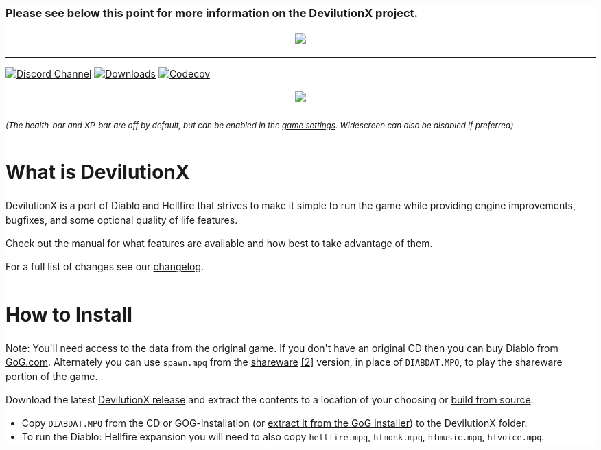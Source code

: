 ### Please see below this point for more information on the DevilutionX project.

<p align="center">
<img width="554" src="https://user-images.githubusercontent.com/204594/113575181-c946a400-961d-11eb-8347-a8829fa3830c.png">
</p>

---

[![Discord Channel](https://img.shields.io/discord/518540764754608128?color=%237289DA&logo=discord&logoColor=%23FFFFFF)](https://discord.gg/devilutionx)
[![Downloads](https://img.shields.io/github/downloads/diasurgical/devilutionX/total.svg)](https://github.com/diasurgical/devilutionX/releases/latest)
[![Codecov](https://codecov.io/gh/diasurgical/devilutionX/branch/master/graph/badge.svg)](https://codecov.io/gh/diasurgical/devilutionX)

<p align="center">
<img width="838" src="https://user-images.githubusercontent.com/204594/113578478-26912400-9623-11eb-9ff6-9bd9717462b6.png">
</p>

<sub>*(The health-bar and XP-bar are off by default, but can be enabled in the [game settings](https://github.com/diasurgical/devilutionX/wiki/DevilutionX-diablo.ini-configuration-guide). Widescreen can also be disabled if preferred)*</sub>

# What is DevilutionX

DevilutionX is a port of Diablo and Hellfire that strives to make it simple to run the game while providing engine improvements, bugfixes, and some optional quality of life features.

Check out the [manual](https://github.com/diasurgical/devilutionX/wiki) for what features are available and how best to take advantage of them.

For a full list of changes see our [changelog](docs/CHANGELOG.md).

# How to Install

Note: You'll need access to the data from the original game. If you don't have an original CD then you can [buy Diablo from GoG.com](https://www.gog.com/game/diablo). Alternately you can use `spawn.mpq` from the [shareware](https://github.com/diasurgical/devilutionx-assets/releases/download/v2/spawn.mpq) [[2]](http://ftp.blizzard.com/pub/demos/diablosw.exe) version, in place of `DIABDAT.MPQ`, to play the shareware portion of the game.

Download the latest [DevilutionX release](https://github.com/diasurgical/devilutionX/releases/latest) and extract the contents to a location of your choosing or [build from source](#building-from-source).

- Copy `DIABDAT.MPQ` from the CD or GOG-installation (or [extract it from the GoG installer](https://github.com/diasurgical/devilutionX/wiki/Extracting-the-.MPQs-from-the-GoG-installer)) to the DevilutionX folder.
- To run the Diablo: Hellfire expansion you will need to also copy `hellfire.mpq`, `hfmonk.mpq`, `hfmusic.mpq`, `hfvoice.mpq`.
